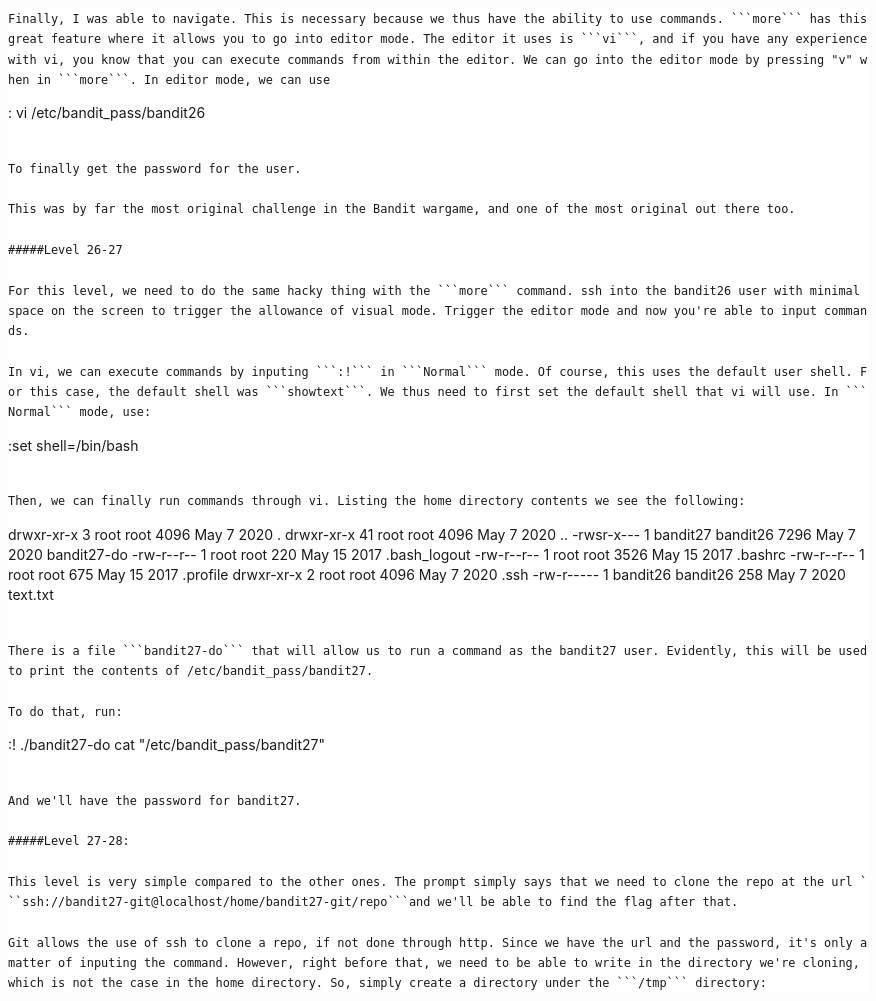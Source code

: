 ```
Finally, I was able to navigate. This is necessary because we thus have the ability to use commands. ```more``` has this great feature where it allows you to go into editor mode. The editor it uses is ```vi```, and if you have any experience with vi, you know that you can execute commands from within the editor. We can go into the editor mode by pressing "v" when in ```more```. In editor mode, we can use 

```
: vi /etc/bandit_pass/bandit26
```

To finally get the password for the user.

This was by far the most original challenge in the Bandit wargame, and one of the most original out there too.

#####Level 26-27

For this level, we need to do the same hacky thing with the ```more``` command. ssh into the bandit26 user with minimal space on the screen to trigger the allowance of visual mode. Trigger the editor mode and now you're able to input commands.

In vi, we can execute commands by inputing ```:!``` in ```Normal``` mode. Of course, this uses the default user shell. For this case, the default shell was ```showtext```. We thus need to first set the default shell that vi will use. In ```Normal``` mode, use:

```
:set shell=/bin/bash
```

Then, we can finally run commands through vi. Listing the home directory contents we see the following: 

```
drwxr-xr-x  3 root     root     4096 May  7  2020 .
drwxr-xr-x 41 root     root     4096 May  7  2020 ..
-rwsr-x---  1 bandit27 bandit26 7296 May  7  2020 bandit27-do
-rw-r--r--  1 root     root      220 May 15  2017 .bash_logout
-rw-r--r--  1 root     root     3526 May 15  2017 .bashrc
-rw-r--r--  1 root     root      675 May 15  2017 .profile
drwxr-xr-x  2 root     root     4096 May  7  2020 .ssh
-rw-r-----  1 bandit26 bandit26  258 May  7  2020 text.txt
```

There is a file ```bandit27-do``` that will allow us to run a command as the bandit27 user. Evidently, this will be used to print the contents of /etc/bandit_pass/bandit27.

To do that, run:
```
:! ./bandit27-do cat "/etc/bandit_pass/bandit27"
```

And we'll have the password for bandit27.

#####Level 27-28:

This level is very simple compared to the other ones. The prompt simply says that we need to clone the repo at the url ```ssh://bandit27-git@localhost/home/bandit27-git/repo```and we'll be able to find the flag after that.

Git allows the use of ssh to clone a repo, if not done through http. Since we have the url and the password, it's only a matter of inputing the command. However, right before that, we need to be able to write in the directory we're cloning, which is not the case in the home directory. So, simply create a directory under the ```/tmp``` directory:

```